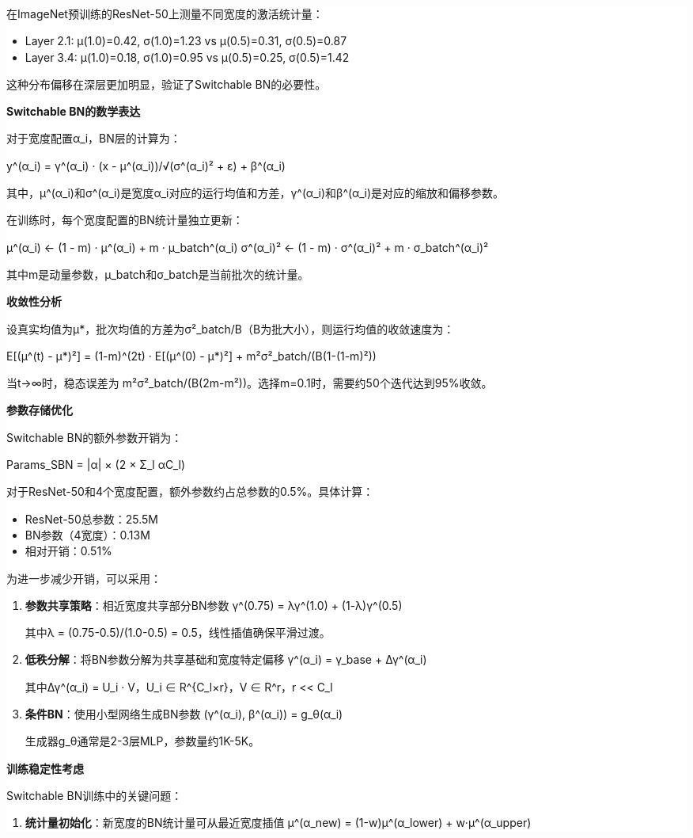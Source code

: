 在ImageNet预训练的ResNet-50上测量不同宽度的激活统计量：
- Layer 2.1: μ(1.0)=0.42, σ(1.0)=1.23 vs μ(0.5)=0.31, σ(0.5)=0.87
- Layer 3.4: μ(1.0)=0.18, σ(1.0)=0.95 vs μ(0.5)=0.25, σ(0.5)=1.42

这种分布偏移在深层更加明显，验证了Switchable BN的必要性。

**Switchable BN的数学表达**

对于宽度配置α_i，BN层的计算为：

y^(α_i) = γ^(α_i) · (x - μ^(α_i))/√(σ^(α_i)² + ε) + β^(α_i)

其中，μ^(α_i)和σ^(α_i)是宽度α_i对应的运行均值和方差，γ^(α_i)和β^(α_i)是对应的缩放和偏移参数。

在训练时，每个宽度配置的BN统计量独立更新：

μ^(α_i) ← (1 - m) · μ^(α_i) + m · μ_batch^(α_i)
σ^(α_i)² ← (1 - m) · σ^(α_i)² + m · σ_batch^(α_i)²

其中m是动量参数，μ_batch和σ_batch是当前批次的统计量。

**收敛性分析**

设真实均值为μ*，批次均值的方差为σ²_batch/B（B为批大小），则运行均值的收敛速度为：

E[(μ^(t) - μ*)²] = (1-m)^(2t) · E[(μ^(0) - μ*)²] + m²σ²_batch/(B(1-(1-m)²))

当t→∞时，稳态误差为 m²σ²_batch/(B(2m-m²))。选择m=0.1时，需要约50个迭代达到95%收敛。

**参数存储优化**

Switchable BN的额外参数开销为：

Params_SBN = |α| × (2 × Σ_l αC_l)

对于ResNet-50和4个宽度配置，额外参数约占总参数的0.5%。具体计算：
- ResNet-50总参数：25.5M
- BN参数（4宽度）：0.13M
- 相对开销：0.51%

为进一步减少开销，可以采用：

1. **参数共享策略**：相近宽度共享部分BN参数
   γ^(0.75) = λγ^(1.0) + (1-λ)γ^(0.5)
   
   其中λ = (0.75-0.5)/(1.0-0.5) = 0.5，线性插值确保平滑过渡。

2. **低秩分解**：将BN参数分解为共享基础和宽度特定偏移
   γ^(α_i) = γ_base + Δγ^(α_i)
   
   其中Δγ^(α_i) = U_i · V，U_i ∈ R^{C_l×r}，V ∈ R^r，r << C_l

3. **条件BN**：使用小型网络生成BN参数
   (γ^(α_i), β^(α_i)) = g_θ(α_i)
   
   生成器g_θ通常是2-3层MLP，参数量约1K-5K。

**训练稳定性考虑**

Switchable BN训练中的关键问题：

1. **统计量初始化**：新宽度的BN统计量可从最近宽度插值
   μ^(α_new) = (1-w)μ^(α_lower) + w·μ^(α_upper)
   